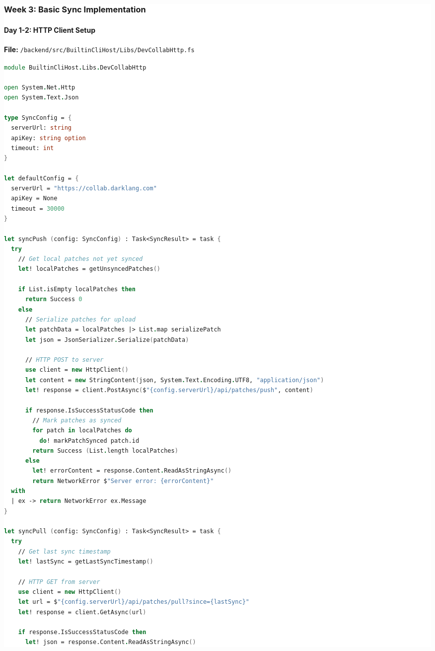 ### **Week 3: Basic Sync Implementation**

#### **Day 1-2: HTTP Client Setup**
**File:** `/backend/src/BuiltinCliHost/Libs/DevCollabHttp.fs`

```fsharp
module BuiltinCliHost.Libs.DevCollabHttp

open System.Net.Http
open System.Text.Json

type SyncConfig = {
  serverUrl: string
  apiKey: string option
  timeout: int
}

let defaultConfig = {
  serverUrl = "https://collab.darklang.com"
  apiKey = None
  timeout = 30000
}

let syncPush (config: SyncConfig) : Task<SyncResult> = task {
  try
    // Get local patches not yet synced
    let! localPatches = getUnsyncedPatches()
    
    if List.isEmpty localPatches then
      return Success 0
    else
      // Serialize patches for upload
      let patchData = localPatches |> List.map serializePatch
      let json = JsonSerializer.Serialize(patchData)
      
      // HTTP POST to server
      use client = new HttpClient()
      let content = new StringContent(json, System.Text.Encoding.UTF8, "application/json")
      let! response = client.PostAsync($"{config.serverUrl}/api/patches/push", content)
      
      if response.IsSuccessStatusCode then
        // Mark patches as synced
        for patch in localPatches do
          do! markPatchSynced patch.id
        return Success (List.length localPatches)
      else
        let! errorContent = response.Content.ReadAsStringAsync()
        return NetworkError $"Server error: {errorContent}"
  with
  | ex -> return NetworkError ex.Message
}

let syncPull (config: SyncConfig) : Task<SyncResult> = task {
  try
    // Get last sync timestamp
    let! lastSync = getLastSyncTimestamp()
    
    // HTTP GET from server  
    use client = new HttpClient()
    let url = $"{config.serverUrl}/api/patches/pull?since={lastSync}"
    let! response = client.GetAsync(url)
    
    if response.IsSuccessStatusCode then
      let! json = response.Content.ReadAsStringAsync()
```